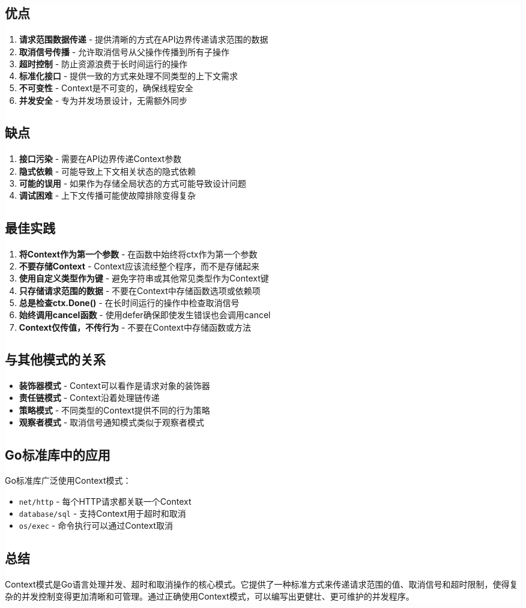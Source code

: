 ## 优点

1. **请求范围数据传递** - 提供清晰的方式在API边界传递请求范围的数据
2. **取消信号传播** - 允许取消信号从父操作传播到所有子操作
3. **超时控制** - 防止资源浪费于长时间运行的操作
4. **标准化接口** - 提供一致的方式来处理不同类型的上下文需求
5. **不可变性** - Context是不可变的，确保线程安全
6. **并发安全** - 专为并发场景设计，无需额外同步

## 缺点

1. **接口污染** - 需要在API边界传递Context参数
2. **隐式依赖** - 可能导致上下文相关状态的隐式依赖
3. **可能的误用** - 如果作为存储全局状态的方式可能导致设计问题
4. **调试困难** - 上下文传播可能使故障排除变得复杂

## 最佳实践

1. **将Context作为第一个参数** - 在函数中始终将ctx作为第一个参数
2. **不要存储Context** - Context应该流经整个程序，而不是存储起来
3. **使用自定义类型作为键** - 避免字符串或其他常见类型作为Context键
4. **只存储请求范围的数据** - 不要在Context中存储函数选项或依赖项
5. **总是检查ctx.Done()** - 在长时间运行的操作中检查取消信号
6. **始终调用cancel函数** - 使用defer确保即使发生错误也会调用cancel
7. **Context仅传值，不传行为** - 不要在Context中存储函数或方法

## 与其他模式的关系

- **装饰器模式** - Context可以看作是请求对象的装饰器
- **责任链模式** - Context沿着处理链传递
- **策略模式** - 不同类型的Context提供不同的行为策略
- **观察者模式** - 取消信号通知模式类似于观察者模式

## Go标准库中的应用

Go标准库广泛使用Context模式：

- `net/http` - 每个HTTP请求都关联一个Context
- `database/sql` - 支持Context用于超时和取消
- `os/exec` - 命令执行可以通过Context取消

## 总结

Context模式是Go语言处理并发、超时和取消操作的核心模式。它提供了一种标准方式来传递请求范围的值、取消信号和超时限制，使得复杂的并发控制变得更加清晰和可管理。通过正确使用Context模式，可以编写出更健壮、更可维护的并发程序。